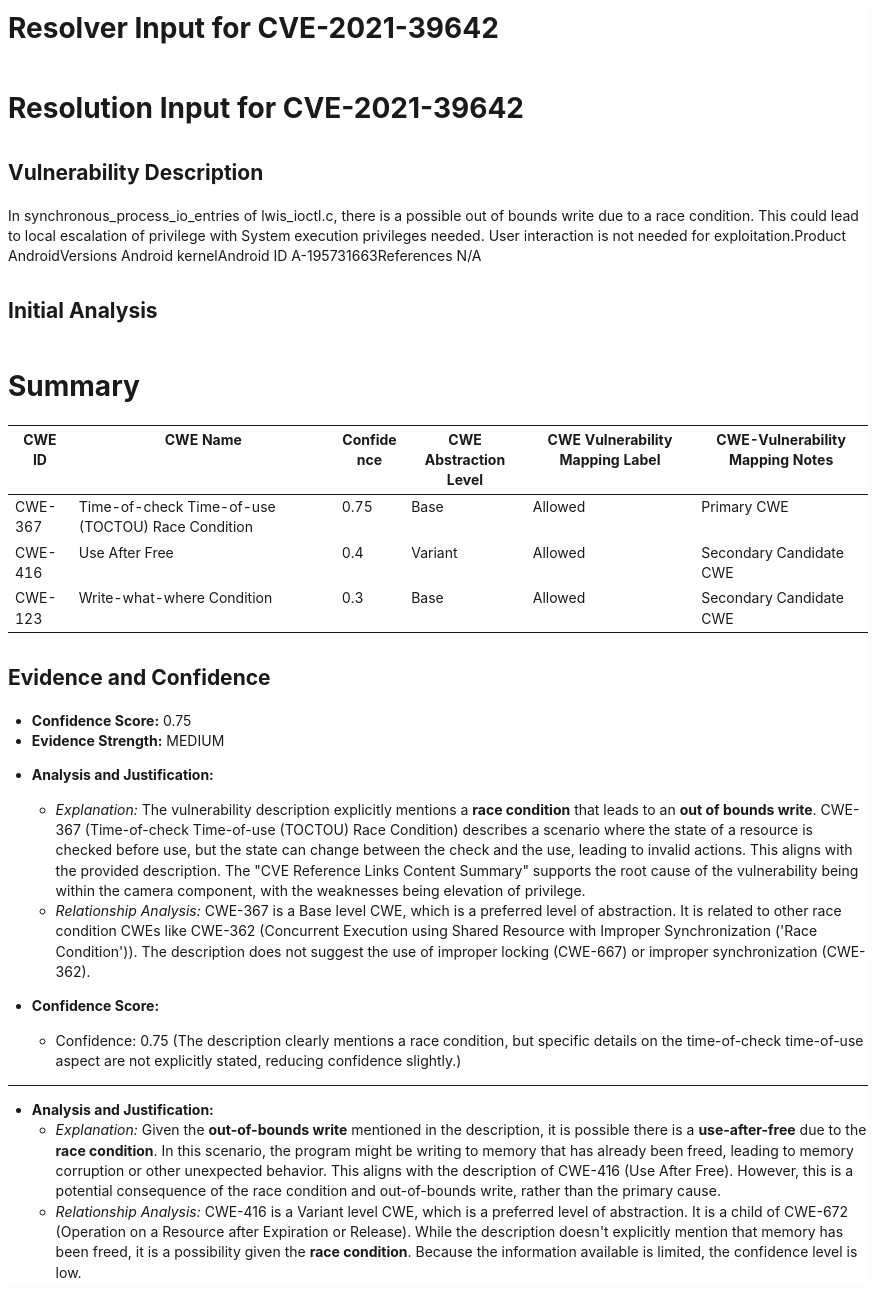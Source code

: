 # Resolver Input for CVE-2021-39642

# Resolution Input for CVE-2021-39642

## Vulnerability Description
In synchronous_process_io_entries of lwis_ioctl.c, there is a possible out of bounds write due to a race condition. This could lead to local escalation of privilege with System execution privileges needed. User interaction is not needed for exploitation.Product AndroidVersions Android kernelAndroid ID A-195731663References N/A

## Initial Analysis
# Summary
| CWE ID | CWE Name | Confidence | CWE Abstraction Level | CWE Vulnerability Mapping Label | CWE-Vulnerability Mapping Notes |
|---|---|---|---|---|---|
| CWE-367 | Time-of-check Time-of-use (TOCTOU) Race Condition | 0.75 | Base | Allowed | Primary CWE |
| CWE-416 | Use After Free | 0.4 | Variant | Allowed | Secondary Candidate CWE |
| CWE-123 | Write-what-where Condition | 0.3 | Base | Allowed | Secondary Candidate CWE |

## Evidence and Confidence

*   **Confidence Score:** 0.75
*   **Evidence Strength:** MEDIUM

- **Analysis and Justification:**  
  - *Explanation:* The vulnerability description explicitly mentions a **race condition** that leads to an **out of bounds write**. CWE-367 (Time-of-check Time-of-use (TOCTOU) Race Condition) describes a scenario where the state of a resource is checked before use, but the state can change between the check and the use, leading to invalid actions. This aligns with the provided description. The "CVE Reference Links Content Summary" supports the root cause of the vulnerability being within the camera component, with the weaknesses being elevation of privilege.
  - *Relationship Analysis:* CWE-367 is a Base level CWE, which is a preferred level of abstraction. It is related to other race condition CWEs like CWE-362 (Concurrent Execution using Shared Resource with Improper Synchronization ('Race Condition')). The description does not suggest the use of improper locking (CWE-667) or improper synchronization (CWE-362).

- **Confidence Score:**  
  - Confidence: 0.75 (The description clearly mentions a race condition, but specific details on the time-of-check time-of-use aspect are not explicitly stated, reducing confidence slightly.)

---
- **Analysis and Justification:**
  - *Explanation:* Given the **out-of-bounds write** mentioned in the description, it is possible there is a **use-after-free** due to the **race condition**. In this scenario, the program might be writing to memory that has already been freed, leading to memory corruption or other unexpected behavior. This aligns with the description of CWE-416 (Use After Free). However, this is a potential consequence of the race condition and out-of-bounds write, rather than the primary cause.
  - *Relationship Analysis:* CWE-416 is a Variant level CWE, which is a preferred level of abstraction. It is a child of CWE-672 (Operation on a Resource after Expiration or Release). While the description doesn't explicitly mention that memory has been freed, it is a possibility given the **race condition**. Because the information available is limited, the confidence level is low.
